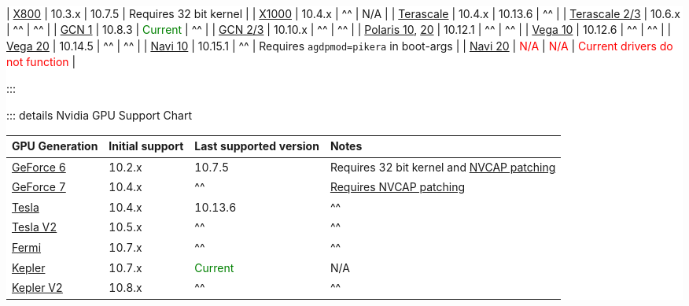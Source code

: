 | [X800](https://en.wikipedia.org/wiki/Radeon_X800_series)                                                                   | 10.3.x                               | 10.7.5                                     | Requires 32 bit kernel                                           |
| [X1000](https://en.wikipedia.org/wiki/Radeon_X1000_series)                                                                 | 10.4.x                               | ^^                                         | N/A                                                              |
| [Terascale](<https://en.wikipedia.org/wiki/TeraScale_(microarchitecture)>)                                                 | 10.4.x                               | 10.13.6                                    | ^^                                                               |
| [Terascale 2/3](<https://en.wikipedia.org/wiki/TeraScale_(microarchitecture)>)                                             | 10.6.x                               | ^^                                         | ^^                                                               |
| [GCN 1](https://en.wikipedia.org/wiki/Graphics_Core_Next)                                                                  | 10.8.3                               | <span style="color:green"> Current </span> | ^^                                                               |
| [GCN 2/3](https://en.wikipedia.org/wiki/Graphics_Core_Next)                                                                | 10.10.x                              | ^^                                         | ^^                                                               |
| [Polaris 10](https://en.wikipedia.org/wiki/Radeon_RX_400_series), [20](https://en.wikipedia.org/wiki/Radeon_RX_500_series) | 10.12.1                              | ^^                                         | ^^                                                               |
| [Vega 10](https://en.wikipedia.org/wiki/Radeon_RX_Vega_series)                                                             | 10.12.6                              | ^^                                         | ^^                                                               |
| [Vega 20](https://en.wikipedia.org/wiki/Radeon_RX_Vega_series)                                                             | 10.14.5                              | ^^                                         | ^^                                                               |
| [Navi 10](https://en.wikipedia.org/wiki/Radeon_RX_5000_series)                                                             | 10.15.1                              | ^^                                         | Requires `agdpmod=pikera` in boot-args                           |
| [Navi 20](https://en.wikipedia.org/wiki/Radeon_RX_6000_series)                                                             | <span style="color:red"> N/A </span> | <span style="color:red"> N/A </span>       | <span style="color:red"> Current drivers do not function </span> |

:::

::: details Nvidia GPU Support Chart

| GPU Generation                                                                  | Initial support                      | Last supported version                     | Notes                                                                                                                         |
| :------------------------------------------------------------------------------ | :----------------------------------- | :----------------------------------------- | :---------------------------------------------------------------------------------------------------------------------------- |
| [GeForce 6](https://en.wikipedia.org/wiki/GeForce_6_series)                     | 10.2.x                               | 10.7.5                                     | Requires 32 bit kernel and [NVCAP patching](https://viopencore.github.io/OpenCore-Post-Install/gpu-patching/nvidia-patching/) |
| [GeForce 7](https://en.wikipedia.org/wiki/GeForce_7_series)                     | 10.4.x                               | ^^                                         | [Requires NVCAP patching](https://viopencore.github.io/OpenCore-Post-Install/gpu-patching/nvidia-patching/)                   |
| [Tesla](<https://en.wikipedia.org/wiki/Tesla_(microarchitecture)>)              | 10.4.x                               | 10.13.6                                    | ^^                                                                                                                            |
| [Tesla V2](<https://en.wikipedia.org/wiki/Tesla_(microarchitecture)#Tesla_2.0>) | 10.5.x                               | ^^                                         | ^^                                                                                                                            |
| [Fermi](<https://en.wikipedia.org/wiki/Fermi_(microarchitecture)>)              | 10.7.x                               | ^^                                         | ^^                                                                                                                            |
| [Kepler](<https://en.wikipedia.org/wiki/Kepler_(microarchitecture)>)            | 10.7.x                               | <span style="color:green"> Current </span> | N/A                                                                                                                           |
| [Kepler V2](<https://en.wikipedia.org/wiki/Kepler_(microarchitecture)>)         | 10.8.x                               | ^^                                         | ^^                                                                                                                            |